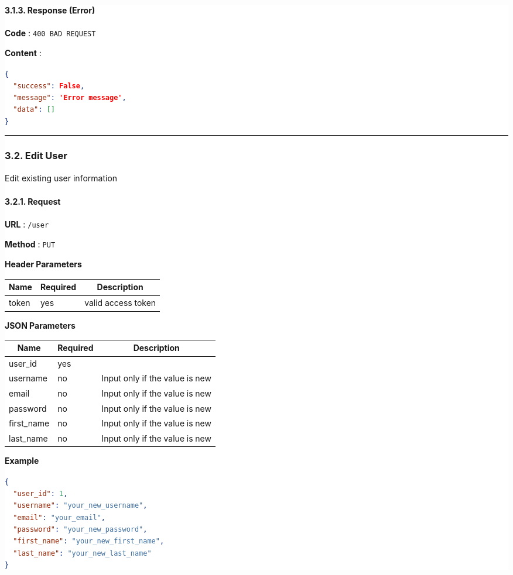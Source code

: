 #### 3.1.3. Response (Error)

**Code** : `400 BAD REQUEST`

**Content** :

```json
{
  "success": False,
  "message": 'Error message',
  "data": []
}
```

---

### 3.2. Edit User

Edit existing user information

#### 3.2.1. Request

**URL** : `/user`

**Method** : `PUT`

**Header Parameters**

| Name  | Required | Description        |
| ----- | -------- | ------------------ |
| token | yes      | valid access token |

**JSON Parameters**

| Name       | Required | Description                    |
| ---------- | -------- | ------------------------------ |
| user_id    | yes      |                                |
| username   | no       | Input only if the value is new |
| email      | no       | Input only if the value is new |
| password   | no       | Input only if the value is new |
| first_name | no       | Input only if the value is new |
| last_name  | no       | Input only if the value is new |

**Example**

```json
{
  "user_id": 1,
  "username": "your_new_username",
  "email": "your_email",
  "password": "your_new_password",
  "first_name": "your_new_first_name",
  "last_name": "your_new_last_name"
}
```
